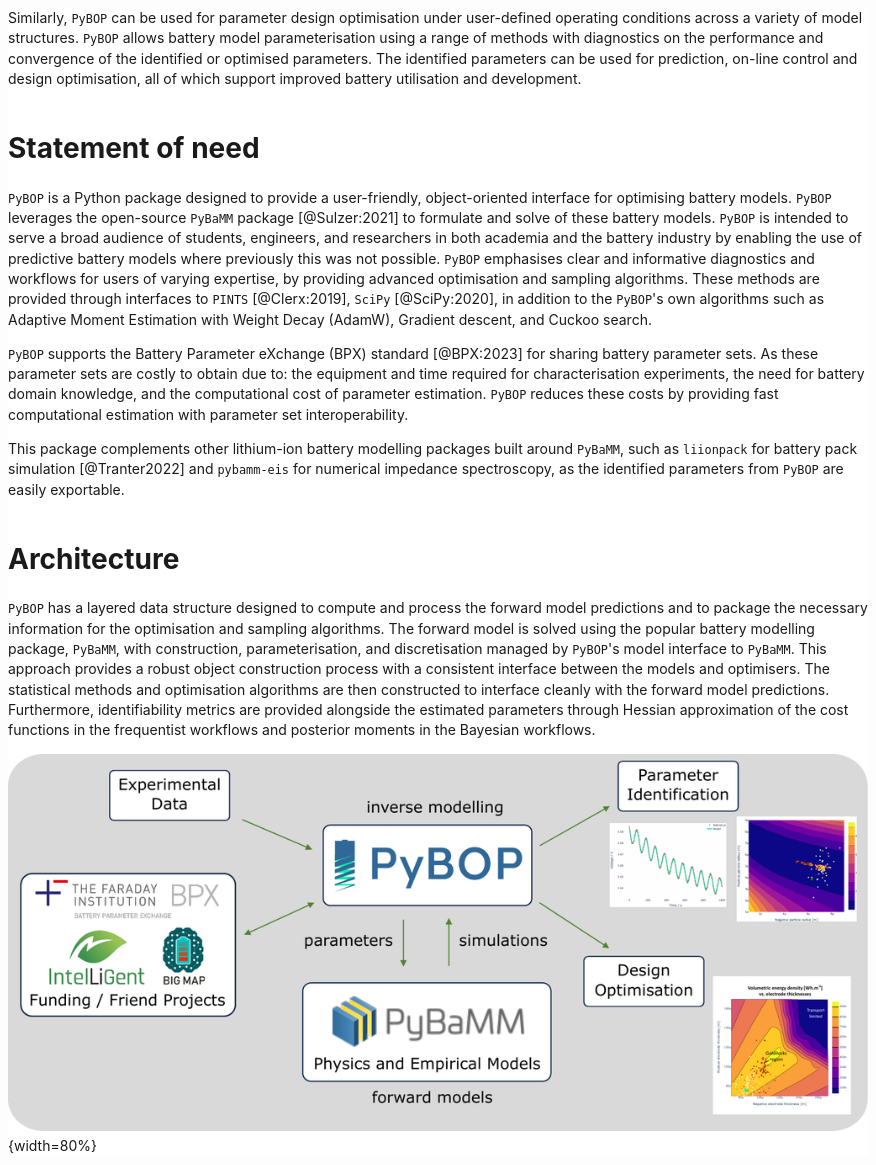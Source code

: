 Similarly, `PyBOP` can be used for parameter design optimisation under user-defined operating conditions across a variety of model structures. `PyBOP` allows battery model parameterisation using a range of methods with diagnostics on the performance and convergence of the identified or optimised parameters. The identified parameters can be used for prediction, on-line control and design optimisation, all of which support improved battery utilisation and development.

# Statement of need

`PyBOP` is a Python package designed to provide a user-friendly, object-oriented interface for optimising battery models. `PyBOP` leverages the open-source `PyBaMM` package [@Sulzer:2021] to formulate and solve of these battery models. `PyBOP` is intended to serve a broad audience of students, engineers, and researchers in both academia and the battery industry by enabling the use of predictive battery models where previously this was not possible. `PyBOP` emphasises clear and informative diagnostics and workflows for users of varying expertise, by providing advanced optimisation and sampling algorithms. These methods are provided through interfaces to `PINTS` [@Clerx:2019], `SciPy` [@SciPy:2020], in addition to the `PyBOP`'s own algorithms such as Adaptive Moment Estimation with Weight Decay (AdamW), Gradient descent, and Cuckoo search.

`PyBOP` supports the Battery Parameter eXchange (BPX) standard [@BPX:2023] for sharing battery parameter sets. As these parameter sets are costly to obtain due to: the equipment and time required for characterisation experiments, the need for battery domain knowledge, and the computational cost of parameter estimation. `PyBOP` reduces these costs by providing fast computational estimation with parameter set interoperability.

This package complements other lithium-ion battery modelling packages built around `PyBaMM`, such as `liionpack` for battery pack simulation [@Tranter2022] and `pybamm-eis` for numerical impedance spectroscopy, as the identified parameters from `PyBOP` are easily exportable.

# Architecture

`PyBOP` has a layered data structure designed to compute and process the forward model predictions and to package the necessary information for the optimisation and sampling algorithms. The forward model is solved using the popular battery modelling package, `PyBaMM`, with construction, parameterisation, and discretisation managed by `PyBOP`'s model interface to `PyBaMM`. This approach provides a robust object construction process with a consistent interface between the models and optimisers. The statistical methods and optimisation algorithms are then constructed to interface cleanly with the forward model predictions. Furthermore, identifiability metrics are provided alongside the estimated parameters through Hessian approximation of the cost functions in the frequentist workflows and posterior moments in the Bayesian workflows.

![PyBOP's interface to supporting funding agencies, alongside a visualisation of the general workflow for parameterisation and optimisation \label{fig:high-level}](figures/PyBOP-high-level.pdf){width=80%}


[//]: # (# Open Discussion Points)
[//]: # (- Performance discussion &#40;multiprocessing / JAX&#41;)
[//]: # (- Update pybop high level figure for new contour colors)
[//]: # (- Feasibility checks on identified parameters)